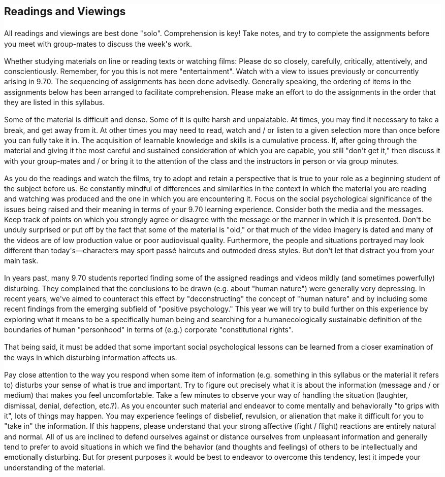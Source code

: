 Readings and Viewings
---------------------

All readings and viewings are best done "solo". Comprehension is key! Take notes, and try to complete the assignments before you meet with group-mates to discuss the week's work.

Whether studying materials on line or reading texts or watching films: Please do so closely, carefully, critically, attentively, and conscientiously. Remember, for you this is not mere "entertainment". Watch with a view to issues previously or concurrently arising in 9.70. The sequencing of assignments has been done advisedly. Generally speaking, the ordering of items in the assignments below has been arranged to facilitate comprehension. Please make an effort to do the assignments in the order that they are listed in this syllabus.

Some of the material is difficult and dense. Some of it is quite harsh and unpalatable. At times, you may find it necessary to take a break, and get away from it. At other times you may need to read, watch and / or listen to a given selection more than once before you can fully take it in. The acquisition of learnable knowledge and skills is a cumulative process. If, after going through the material and giving it the most careful and sustained consideration of which you are capable, you still "don't get it," then discuss it with your group-mates and / or bring it to the attention of the class and the instructors in person or via group minutes.

As you do the readings and watch the films, try to adopt and retain a perspective that is true to your role as a beginning student of the subject before us. Be constantly mindful of differences and similarities in the context in which the material you are reading and watching was produced and the one in which you are encountering it. Focus on the social psychological significance of the issues being raised and their meaning in terms of your 9.70 learning experience. Consider both the media and the messages. Keep track of points on which you strongly agree or disagree with the message or the manner in which it is presented. Don't be unduly surprised or put off by the fact that some of the material is "old," or that much of the video imagery is dated and many of the videos are of low production value or poor audiovisual quality. Furthermore, the people and situations portrayed may look different than today's—characters may sport passé haircuts and outmoded dress styles. But don't let that distract you from your main task.

In years past, many 9.70 students reported finding some of the assigned readings and videos mildly (and sometimes powerfully) disturbing. They complained that the conclusions to be drawn (e.g. about "human nature") were generally very depressing. In recent years, we've aimed to counteract this effect by "deconstructing" the concept of "human nature" and by including some recent findings from the emerging subfield of "positive psychology." This year we will try to build further on this experience by exploring what it means to be a specifically human being and searching for a humanecologically sustainable definition of the boundaries of human "personhood" in terms of (e.g.) corporate "constitutional rights".

That being said, it must be added that some important social psychological lessons can be learned from a closer examination of the ways in which disturbing information affects us.

Pay close attention to the way you respond when some item of information (e.g. something in this syllabus or the material it refers to) disturbs your sense of what is true and important. Try to figure out precisely what it is about the information (message and / or medium) that makes you feel uncomfortable. Take a few minutes to observe your way of handling the situation (laughter, dismissal, denial, defection, etc.?). As you encounter such material and endeavor to come mentally and behaviorally "to grips with it", lots of things may happen. You may experience feelings of disbelief, revulsion, or alienation that make it difficult for you to "take in" the information. If this happens, please understand that your strong affective (fight / flight) reactions are entirely natural and normal. All of us are inclined to defend ourselves against or distance ourselves from unpleasant information and generally tend to prefer to avoid situations in which we find the behavior (and thoughts and feelings) of others to be intellectually and emotionally disturbing. But for present purposes it would be best to endeavor to overcome this tendency, lest it impede your understanding of the material.
